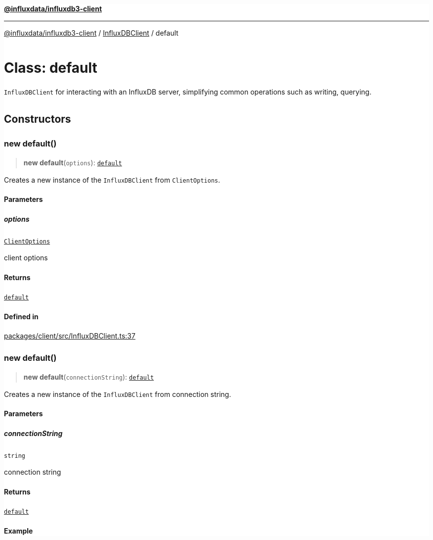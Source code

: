 [**@influxdata/influxdb3-client**](../../index.md)

***

[@influxdata/influxdb3-client](../../modules.md) / [InfluxDBClient](../index.md) / default

# Class: default

`InfluxDBClient` for interacting with an InfluxDB server, simplifying common operations such as writing, querying.

## Constructors

### new default()

> **new default**(`options`): [`default`](default.md)

Creates a new instance of the `InfluxDBClient` from `ClientOptions`.

#### Parameters

##### options

[`ClientOptions`](../../options/interfaces/ClientOptions.md)

client options

#### Returns

[`default`](default.md)

#### Defined in

[packages/client/src/InfluxDBClient.ts:37](https://github.com/InfluxCommunity/influxdb3-js/blob/6328be2232de5032f7226e569b6b0154d8900f73/packages/client/src/InfluxDBClient.ts#L37)

### new default()

> **new default**(`connectionString`): [`default`](default.md)

Creates a new instance of the `InfluxDBClient` from connection string.

#### Parameters

##### connectionString

`string`

connection string

#### Returns

[`default`](default.md)

#### Example
